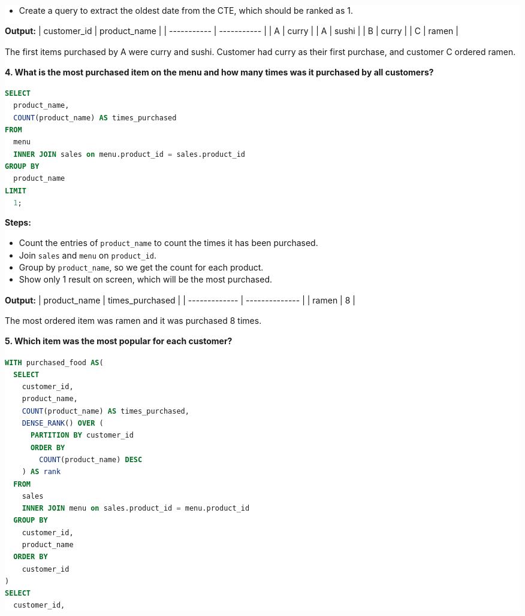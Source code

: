 * Create a query to extract the oldest date from the CTE, which should be ranked as 1.

**Output:**
| customer_id | product_name |
| ----------- | -----------  |
| A           | curry        |
| A           | sushi        |
| B           | curry        |
| C           | ramen        |

The first items purchased by A were curry and sushi. Customer had curry as their first purchase, and customer C ordered ramen.

**4. What is the most purchased item on the menu and how many times was it purchased by all customers?**

```sql
SELECT 
  product_name,
  COUNT(product_name) AS times_purchased
FROM
  menu
  INNER JOIN sales on menu.product_id = sales.product_id
GROUP BY
  product_name
LIMIT
  1;
```
**Steps:**
* Count the entries of `product_name` to count the times it has been purchased.
* Join `sales` and `menu` on `product_id`.
* Group by `product_name`, so we get the count for each product.
* Show only 1 result on screen, which will be the most purchased.

**Output:**
| product_name | times_purchased |
| ------------- | -------------- |
| ramen         | 8              |

The most ordered item was ramen and it was purchased 8 times.

**5. Which item was the most popular for each customer?**
```sql
WITH purchased_food AS(
  SELECT
    customer_id, 
    product_name, 
    COUNT(product_name) AS times_purchased, 
    DENSE_RANK() OVER (
      PARTITION BY customer_id 
      ORDER BY 
        COUNT(product_name) DESC
    ) AS rank 
  FROM 
    sales 
    INNER JOIN menu on sales.product_id = menu.product_id 
  GROUP BY 
    customer_id, 
    product_name 
  ORDER BY 
    customer_id
) 
SELECT 
  customer_id, 
```